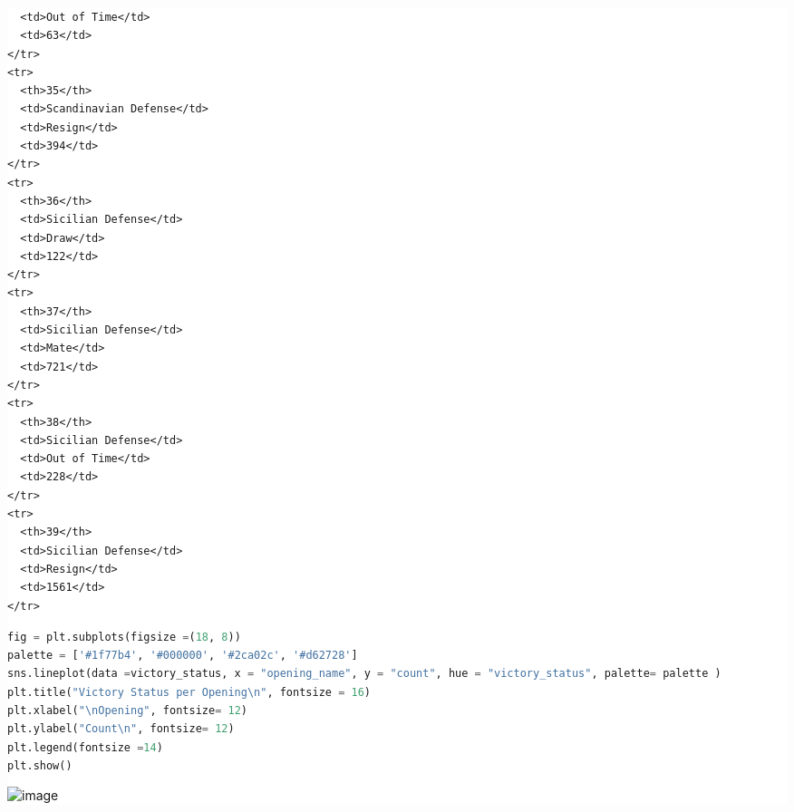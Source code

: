       <td>Out of Time</td>
      <td>63</td>
    </tr>
    <tr>
      <th>35</th>
      <td>Scandinavian Defense</td>
      <td>Resign</td>
      <td>394</td>
    </tr>
    <tr>
      <th>36</th>
      <td>Sicilian Defense</td>
      <td>Draw</td>
      <td>122</td>
    </tr>
    <tr>
      <th>37</th>
      <td>Sicilian Defense</td>
      <td>Mate</td>
      <td>721</td>
    </tr>
    <tr>
      <th>38</th>
      <td>Sicilian Defense</td>
      <td>Out of Time</td>
      <td>228</td>
    </tr>
    <tr>
      <th>39</th>
      <td>Sicilian Defense</td>
      <td>Resign</td>
      <td>1561</td>
    </tr>
  </tbody>
</table>
</div>




```python
fig = plt.subplots(figsize =(18, 8))
palette = ['#1f77b4', '#000000', '#2ca02c', '#d62728']
sns.lineplot(data =victory_status, x = "opening_name", y = "count", hue = "victory_status", palette= palette )
plt.title("Victory Status per Opening\n", fontsize = 16)
plt.xlabel("\nOpening", fontsize= 12)
plt.ylabel("Count\n", fontsize= 12)
plt.legend(fontsize =14)
plt.show()
```


![image](https://github.com/Sambhav10/Data_Analyst_Portfolio/assets/85670420/b856c252-29d6-4b2d-bb6c-1e4e5b47cbe2)

